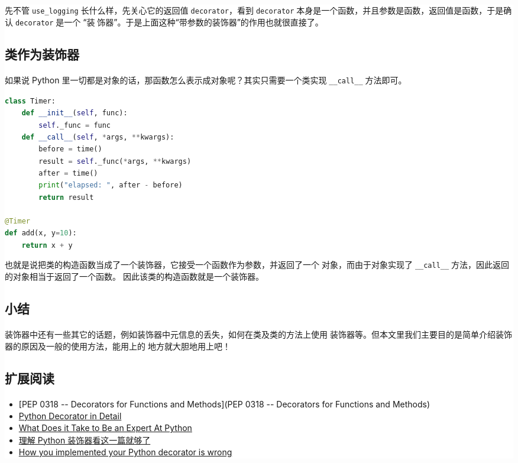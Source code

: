 先不管 `use_logging` 长什么样，先关心它的返回值 `decorator`，看到 `decorator`
本身是一个函数，并且参数是函数，返回值是函数，于是确认 `decorator` 是一个 “装
饰器”。于是上面这种“带参数的装饰器”的作用也就很直接了。

## 类作为装饰器

如果说 Python 里一切都是对象的话，那函数怎么表示成对象呢？其实只需要一个类实现
`__call__` 方法即可。

```python
class Timer:
    def __init__(self, func):
        self._func = func
    def __call__(self, *args, **kwargs):
        before = time()
        result = self._func(*args, **kwargs)
        after = time()
        print("elapsed: ", after - before)
        return result

@Timer
def add(x, y=10):
    return x + y
```

也就是说把类的构造函数当成了一个装饰器，它接受一个函数作为参数，并返回了一个
对象，而由于对象实现了 `__call__` 方法，因此返回的对象相当于返回了一个函数。
因此该类的构造函数就是一个装饰器。

## 小结

装饰器中还有一些其它的话题，例如装饰器中元信息的丢失，如何在类及类的方法上使用
装饰器等。但本文里我们主要目的是简单介绍装饰器的原因及一般的使用方法，能用上的
地方就大胆地用上吧！

## 扩展阅读

- [PEP 0318 -- Decorators for Functions and Methods](PEP 0318 -- Decorators for Functions and Methods)
- [Python Decorator in Detail](http://python-3-patterns-idioms-test.readthedocs.io/en/latest/PythonDecorators.html)
- [What Does it Take to Be an Expert At Python](https://www.youtube.com/watch?v=7lmCu8wz8ro&t=2079s)
- [理解 Python 装饰器看这一篇就够了](https://foofish.net/python-decorator.html)
- [How you implemented your Python decorator is wrong](http://blog.dscpl.com.au/2014/01/how-you-implemented-your-python.html)
